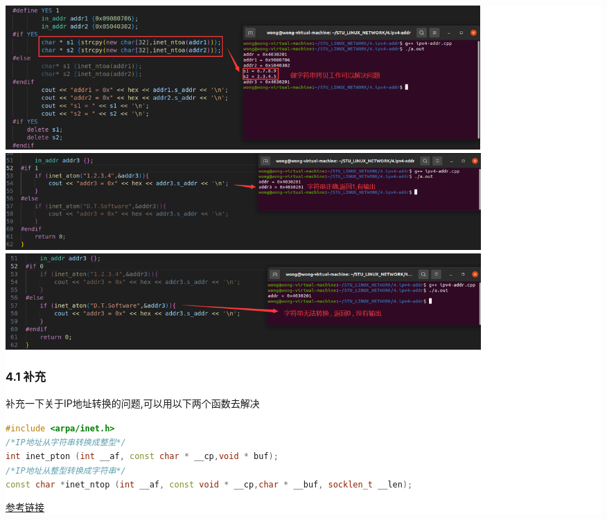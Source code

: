 <img src="assets/image-20230812112721719.png" alt="image-20230812112721719" style="zoom:67%;" /> 

<img src="assets/image-20230812110234259.png" alt="image-20230812110234259" style="zoom:67%;" /> 

<img src="assets/image-20230812110409180.png" alt="image-20230812110409180" style="zoom:67%;" /> 

### 4.1 补充

补充一下关于IP地址转换的问题,可以用以下两个函数去解决

```C++
#include <arpa/inet.h>
/*IP地址从字符串转换成整型*/
int inet_pton (int __af, const char * __cp,void * buf);
/*IP地址从整型转换成字符串*/
const char *inet_ntop (int __af, const void * __cp,char * __buf, socklen_t __len);
```

[参考链接](https://github.com/XavierWong-maker/Linux_Network_Programming_Code/blob/master/4_ipv4_addr/addr.cpp)

